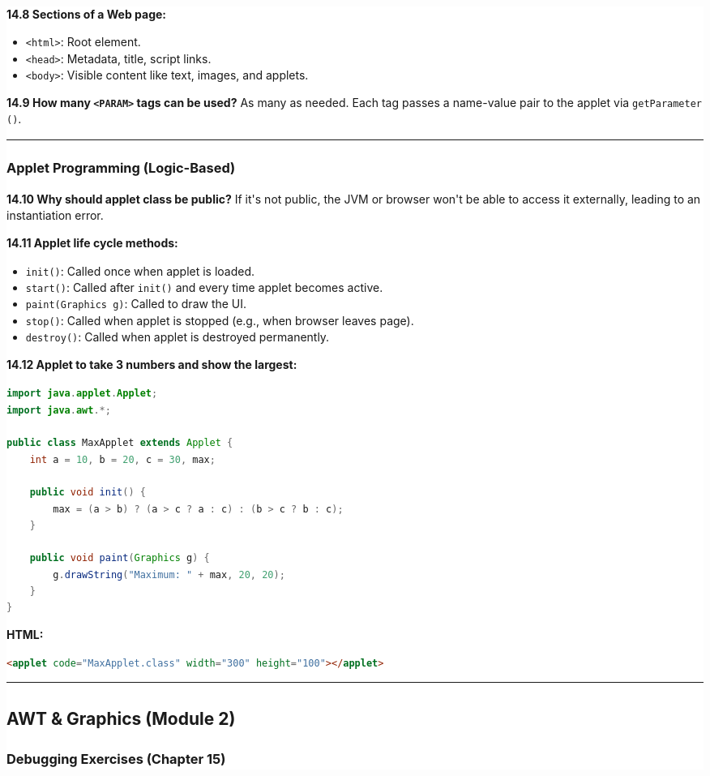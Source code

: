 **14.8 Sections of a Web page:**

* `<html>`: Root element.
* `<head>`: Metadata, title, script links.
* `<body>`: Visible content like text, images, and applets.

**14.9 How many `<PARAM>` tags can be used?**
As many as needed. Each tag passes a name-value pair to the applet via `getParameter()`.

---

### **Applet Programming (Logic-Based)**

**14.10 Why should applet class be public?**
If it's not public, the JVM or browser won't be able to access it externally, leading to an instantiation error.

**14.11 Applet life cycle methods:**

* `init()`: Called once when applet is loaded.
* `start()`: Called after `init()` and every time applet becomes active.
* `paint(Graphics g)`: Called to draw the UI.
* `stop()`: Called when applet is stopped (e.g., when browser leaves page).
* `destroy()`: Called when applet is destroyed permanently.

**14.12 Applet to take 3 numbers and show the largest:**

```java
import java.applet.Applet;
import java.awt.*;

public class MaxApplet extends Applet {
    int a = 10, b = 20, c = 30, max;

    public void init() {
        max = (a > b) ? (a > c ? a : c) : (b > c ? b : c);
    }

    public void paint(Graphics g) {
        g.drawString("Maximum: " + max, 20, 20);
    }
}
```

**HTML:**

```html
<applet code="MaxApplet.class" width="300" height="100"></applet>
```

---

## **AWT & Graphics (Module 2)**

### **Debugging Exercises (Chapter 15)**

